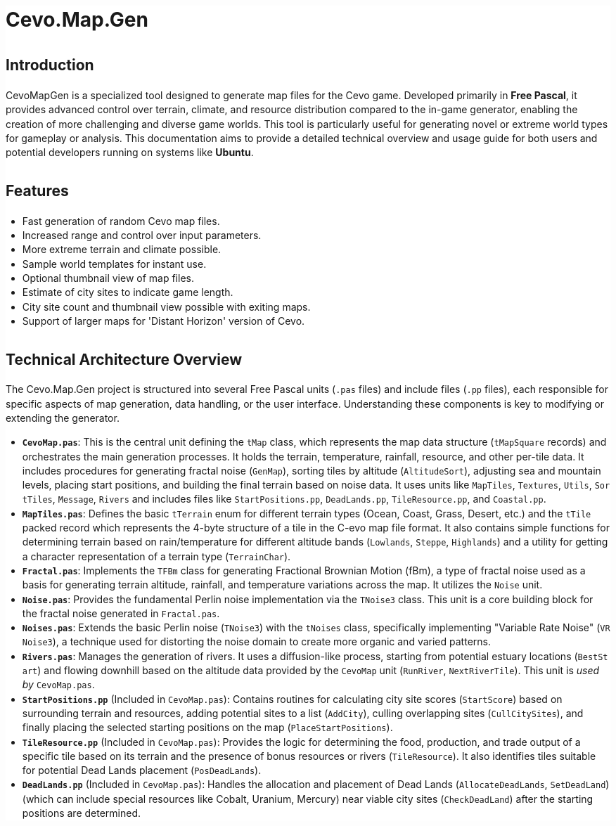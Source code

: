 
# Cevo.Map.Gen

## Introduction
CevoMapGen is a specialized tool designed to generate map files for the Cevo game. Developed primarily in **Free Pascal**, it provides advanced control over terrain, climate, and resource distribution compared to the in-game generator, enabling the creation of more challenging and diverse game worlds. This tool is particularly useful for generating novel or extreme world types for gameplay or analysis. This documentation aims to provide a detailed technical overview and usage guide for both users and potential developers running on systems like **Ubuntu**.


## Features

*   Fast generation of random Cevo map files.
*   Increased range and control over input parameters.
*   More extreme terrain and climate possible.
*   Sample world templates for instant use.
*   Optional thumbnail view of map files.
*   Estimate of city sites to indicate game length.
*   City site count and thumbnail view possible with exiting maps.
*   Support of larger maps for 'Distant Horizon' version of Cevo.
## Technical Architecture Overview

The Cevo.Map.Gen project is structured into several Free Pascal units (`.pas` files) and include files (`.pp` files), each responsible for specific aspects of map generation, data handling, or the user interface. Understanding these components is key to modifying or extending the generator.

*   **`CevoMap.pas`**: This is the central unit defining the `tMap` class, which represents the map data structure (`tMapSquare` records) and orchestrates the main generation processes. It holds the terrain, temperature, rainfall, resource, and other per-tile data. It includes procedures for generating fractal noise (`GenMap`), sorting tiles by altitude (`AltitudeSort`), adjusting sea and mountain levels, placing start positions, and building the final terrain based on noise data. It uses units like `MapTiles`, `Textures`, `Utils`, `SortTiles`, `Message`, `Rivers` and includes files like `StartPositions.pp`, `DeadLands.pp`, `TileResource.pp`, and `Coastal.pp`.
*   **`MapTiles.pas`**: Defines the basic `tTerrain` enum for different terrain types (Ocean, Coast, Grass, Desert, etc.) and the `tTile` packed record which represents the 4-byte structure of a tile in the C-evo map file format. It also contains simple functions for determining terrain based on rain/temperature for different altitude bands (`Lowlands`, `Steppe`, `Highlands`) and a utility for getting a character representation of a terrain type (`TerrainChar`).
*   **`Fractal.pas`**: Implements the `TFBm` class for generating Fractional Brownian Motion (fBm), a type of fractal noise used as a basis for generating terrain altitude, rainfall, and temperature variations across the map. It utilizes the `Noise` unit.
*   **`Noise.pas`**: Provides the fundamental Perlin noise implementation via the `TNoise3` class. This unit is a core building block for the fractal noise generated in `Fractal.pas`.
*   **`Noises.pas`**: Extends the basic Perlin noise (`TNoise3`) with the `tNoises` class, specifically implementing "Variable Rate Noise" (`VRNoise3`), a technique used for distorting the noise domain to create more organic and varied patterns.
*   **`Rivers.pas`**: Manages the generation of rivers. It uses a diffusion-like process, starting from potential estuary locations (`BestStart`) and flowing downhill based on the altitude data provided by the `CevoMap` unit (`RunRiver`, `NextRiverTile`). This unit is *used by* `CevoMap.pas`.
*   **`StartPositions.pp`** (Included in `CevoMap.pas`): Contains routines for calculating city site scores (`StartScore`) based on surrounding terrain and resources, adding potential sites to a list (`AddCity`), culling overlapping sites (`CullCitySites`), and finally placing the selected starting positions on the map (`PlaceStartPositions`).
*   **`TileResource.pp`** (Included in `CevoMap.pas`): Provides the logic for determining the food, production, and trade output of a specific tile based on its terrain and the presence of bonus resources or rivers (`TileResource`). It also identifies tiles suitable for potential Dead Lands placement (`PosDeadLands`).
*   **`DeadLands.pp`** (Included in `CevoMap.pas`): Handles the allocation and placement of Dead Lands (`AllocateDeadLands`, `SetDeadLand`) (which can include special resources like Cobalt, Uranium, Mercury) near viable city sites (`CheckDeadLand`) after the starting positions are determined.